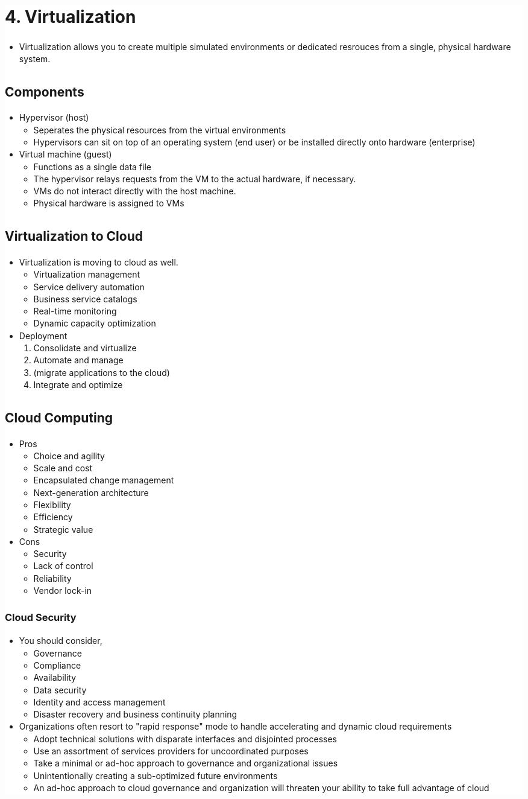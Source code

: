 
# 4. Virtualization
- Virtualization allows you to create multiple simulated environments or dedicated resrouces from a single, physical hardware system.

## Components
- Hypervisor (host)
    - Seperates the physical resources from the virtual environments
    - Hypervisors can sit on top of an operating system (end user) or be installed directly onto hardware (enterprise)
- Virtual machine (guest)
    - Functions as a single data file
    - The hypervisor relays requests from the VM to the actual hardware, if necessary.
    - VMs do not interact directly with the host machine.
    - Physical hardware is assigned to VMs

## Virtualization to Cloud
- Virtualization is moving to cloud as well.
    - Virtualization management
    - Service delivery automation
    - Business service catalogs
    - Real-time monitoring
    - Dynamic capacity optimization
- Deployment
    1. Consolidate and virtualize
    2. Automate and manage
    3. (migrate applications to the cloud)
    4. Integrate and optimize

## Cloud Computing
- Pros
    - Choice and agility
    - Scale and cost
    - Encapsulated change management
    - Next-generation architecture
    - Flexibility
    - Efficiency
    - Strategic value
- Cons
    - Security
    - Lack of control
    - Reliability
    - Vendor lock-in

### Cloud Security
- You should consider,
    - Governance
    - Compliance
    - Availability
    - Data security
    - Identity and access management
    - Disaster recovery and business continuity planning
- Organizations often resort to "rapid response" mode to handle accelerating and dynamic cloud requirements
    - Adopt technical solutions with disparate interfaces and disjointed processes
    - Use an assortment of services providers for uncoordinated purposes
    - Take a minimal or ad-hoc approach to governance and organizational issues
    - Unintentionally creating a sub-optimized future environments
    - An ad-hoc approach to cloud governance and organization will threaten your ability to take full advantage of cloud